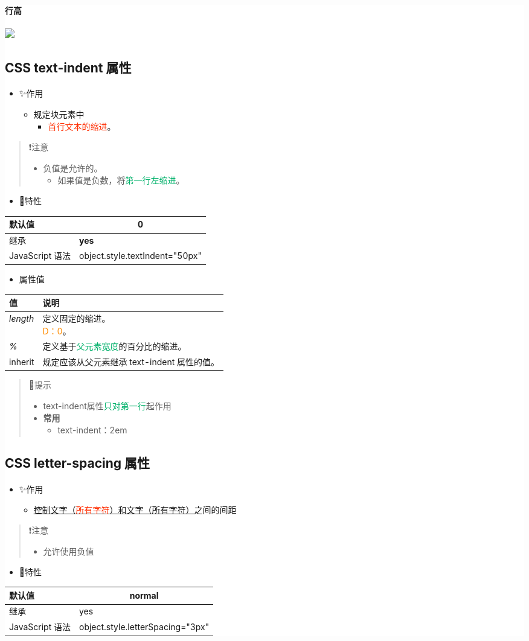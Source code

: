 #### 行高

![](https://cdn.staticaly.com/gh/xy055878/picGoDrawingBed@main/imgs/image-20230505201604292.png)

## CSS text-indent 属性

- ✨作用

  - 规定块元素中
    - <font color='#FF2D00'>首行文本的缩进</font>。

> ❗注意
>
> - 负值是允许的。
>   - 如果值是负数，将<font color='#00b16a'>第一行左缩进</font>。

- 🎯特性

| 默认值          | 0                                |
| :-------------- | -------------------------------- |
| 继承            | **yes**                          |
| JavaScript 语法 | object.style.textIndent="50px" |

- 属性值


| 值       | 说明                                                         |
| :------- | :----------------------------------------------------------- |
| *length* | 定义固定的缩进。<br /><font color='#FF8C00'>D：0</font>。    |
| *%*      | 定义基于<font color='#00b16a'>父元素宽度</font>的百分比的缩进。 |
| inherit  | 规定应该从父元素继承 text-indent 属性的值。                  |

> 🔔提示
>
> - text-indent属性<font color='#00b16a'>只对第一行</font>起作用
> - **常用**
>   - text-indent：2em

## CSS letter-spacing 属性

- ✨作用

  - <u>控制文字（<font color='#FF2D00'>所有字符</font>）和文字（所有字符）</u>之间的间距


> ❗注意
>
> - 允许使用负值

- 🎯特性

| 默认值          | normal                             |
| :-------------- | ---------------------------------- |
| 继承            | yes                                |
| JavaScript 语法 | object.style.letterSpacing="3px" |
